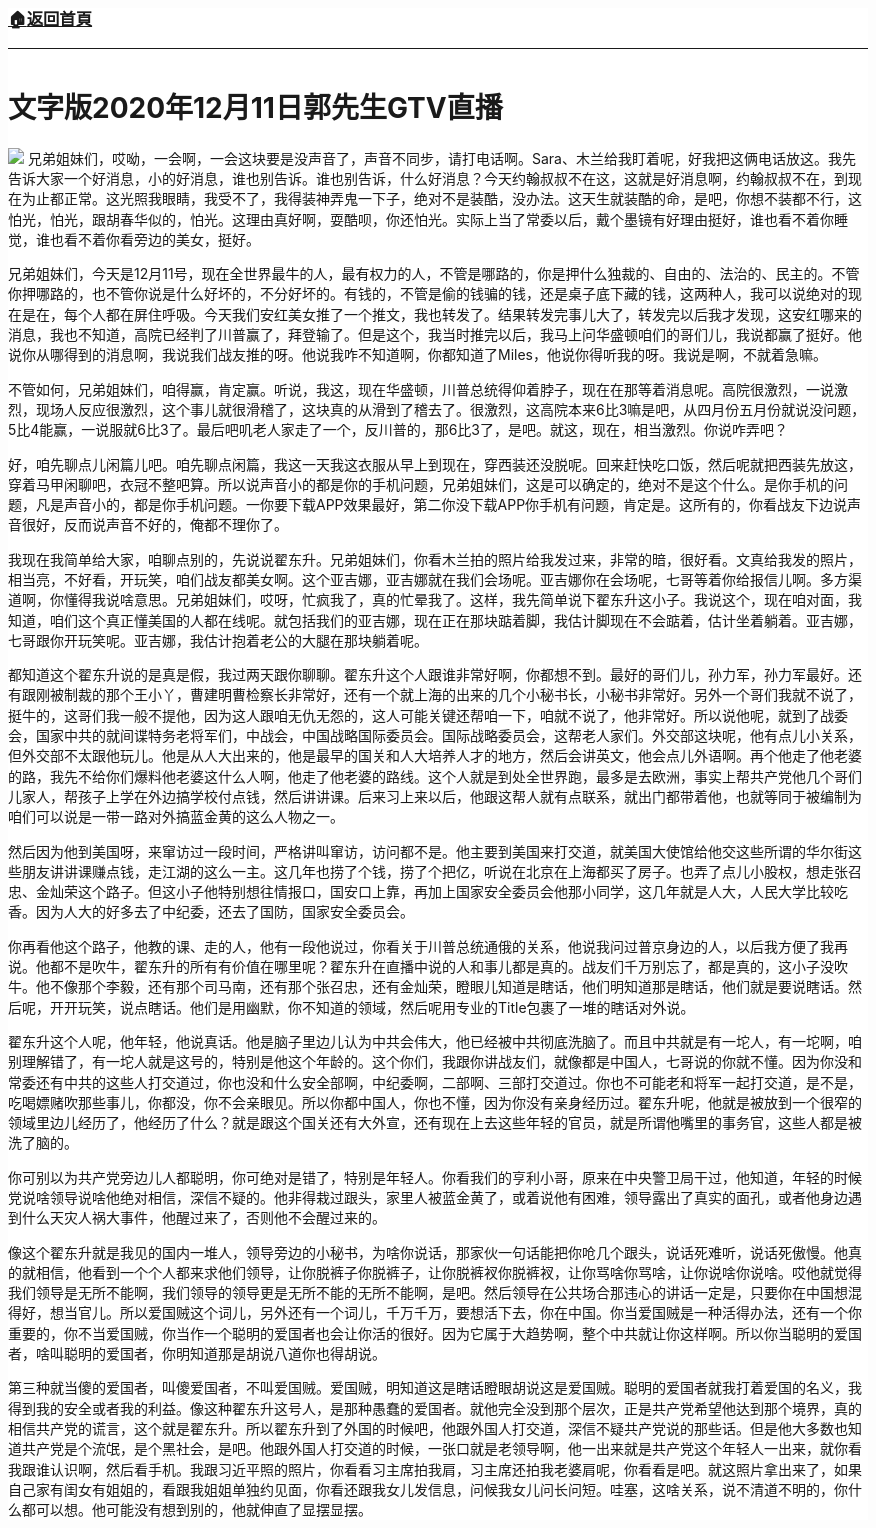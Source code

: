 ###  [:house:返回首頁](https://github.com/ourhimalayas/txt)
---

# 文字版2020年12月11日郭先生GTV直播
![]()![](https://gnews-media-offload.s3.amazonaws.com/wp-content/uploads/2020/12/21031557/3D0107C2-48EC-432D-A7C8-F3599CA9235A.png)
兄弟姐妹们，哎呦，一会啊，一会这块要是没声音了，声音不同步，请打电话啊。Sara、木兰给我盯着呢，好我把这俩电话放这。我先告诉大家一个好消息，小的好消息，谁也别告诉。谁也别告诉，什么好消息？今天约翰叔叔不在这，这就是好消息啊，约翰叔叔不在，到现在为止都正常。这光照我眼睛，我受不了，我得装神弄鬼一下子，绝对不是装酷，没办法。这天生就装酷的命，是吧，你想不装都不行，这怕光，怕光，跟胡春华似的，怕光。这理由真好啊，耍酷呗，你还怕光。实际上当了常委以后，戴个墨镜有好理由挺好，谁也看不着你睡觉，谁也看不着你看旁边的美女，挺好。

兄弟姐妹们，今天是12月11号，现在全世界最牛的人，最有权力的人，不管是哪路的，你是押什么独裁的、自由的、法治的、民主的。不管你押哪路的，也不管你说是什么好坏的，不分好坏的。有钱的，不管是偷的钱骗的钱，还是桌子底下藏的钱，这两种人，我可以说绝对的现在是在，每个人都在屏住呼吸。今天我们安红美女推了一个推文，我也转发了。结果转发完事儿大了，转发完以后我才发现，这安红哪来的消息，我也不知道，高院已经判了川普赢了，拜登输了。但是这个，我当时推完以后，我马上问华盛顿咱们的哥们儿，我说都赢了挺好。他说你从哪得到的消息啊，我说我们战友推的呀。他说我咋不知道啊，你都知道了Miles，他说你得听我的呀。我说是啊，不就着急嘛。

不管如何，兄弟姐妹们，咱得赢，肯定赢。听说，我这，现在华盛顿，川普总统得仰着脖子，现在在那等着消息呢。高院很激烈，一说激烈，现场人反应很激烈，这个事儿就很滑稽了，这块真的从滑到了稽去了。很激烈，这高院本来6比3嘛是吧，从四月份五月份就说没问题，5比4能赢，一说服就6比3了。最后吧叽老人家走了一个，反川普的，那6比3了，是吧。就这，现在，相当激烈。你说咋弄吧？

好，咱先聊点儿闲篇儿吧。咱先聊点闲篇，我这一天我这衣服从早上到现在，穿西装还没脱呢。回来赶快吃口饭，然后呢就把西装先放这，穿着马甲闲聊吧，衣冠不整吧算。所以说声音小的都是你的手机问题，兄弟姐妹们，这是可以确定的，绝对不是这个什么。是你手机的问题，凡是声音小的，都是你手机问题。一你要下载APP效果最好，第二你没下载APP你手机有问题，肯定是。这所有的，你看战友下边说声音很好，反而说声音不好的，俺都不理你了。

我现在我简单给大家，咱聊点别的，先说说翟东升。兄弟姐妹们，你看木兰拍的照片给我发过来，非常的暗，很好看。文真给我发的照片，相当亮，不好看，开玩笑，咱们战友都美女啊。这个亚吉娜，亚吉娜就在我们会场呢。亚吉娜你在会场呢，七哥等着你给报信儿啊。多方渠道啊，你懂得我说啥意思。兄弟姐妹们，哎呀，忙疯我了，真的忙晕我了。这样，我先简单说下翟东升这小子。我说这个，现在咱对面，我知道，咱们这个真正懂美国的人都在线呢。就包括我们的亚吉娜，现在正在那块踮着脚，我估计脚现在不会踮着，估计坐着躺着。亚吉娜，七哥跟你开玩笑呢。亚吉娜，我估计抱着老公的大腿在那块躺着呢。

都知道这个翟东升说的是真是假，我过两天跟你聊聊。翟东升这个人跟谁非常好啊，你都想不到。最好的哥们儿，孙力军，孙力军最好。还有跟刚被制裁的那个王小丫，曹建明曹检察长非常好，还有一个就上海的出来的几个小秘书长，小秘书非常好。另外一个哥们我就不说了，挺牛的，这哥们我一般不提他，因为这人跟咱无仇无怨的，这人可能关键还帮咱一下，咱就不说了，他非常好。所以说他呢，就到了战委会，国家中共的就间谍特务老将军们，中战会，中国战略国际委员会。国际战略委员会，这帮老人家们。外交部这块呢，他有点儿小关系，但外交部不太跟他玩儿。他是从人大出来的，他是最早的国关和人大培养人才的地方，然后会讲英文，他会点儿外语啊。再个他走了他老婆的路，我先不给你们爆料他老婆这什么人啊，他走了他老婆的路线。这个人就是到处全世界跑，最多是去欧洲，事实上帮共产党他几个哥们儿家人，帮孩子上学在外边搞学校付点钱，然后讲讲课。后来习上来以后，他跟这帮人就有点联系，就出门都带着他，也就等同于被编制为咱们可以说是一带一路对外搞蓝金黄的这么人物之一。

然后因为他到美国呀，来窜访过一段时间，严格讲叫窜访，访问都不是。他主要到美国来打交道，就美国大使馆给他交这些所谓的华尔街这些朋友讲讲课赚点钱，走江湖的这么一主。这几年也捞了个钱，捞了个把亿，听说在北京在上海都买了房子。也弄了点儿小股权，想走张召忠、金灿荣这个路子。但这小子他特别想往情报口，国安口上靠，再加上国家安全委员会他那小同学，这几年就是人大，人民大学比较吃香。因为人大的好多去了中纪委，还去了国防，国家安全委员会。

你再看他这个路子，他教的课、走的人，他有一段他说过，你看关于川普总统通俄的关系，他说我问过普京身边的人，以后我方便了我再说。他都不是吹牛，翟东升的所有有价值在哪里呢？翟东升在直播中说的人和事儿都是真的。战友们千万别忘了，都是真的，这小子没吹牛。他不像那个李毅，还有那个司马南，还有那个张召忠，还有金灿荣，瞪眼儿知道是瞎话，他们明知道那是瞎话，他们就是要说瞎话。然后呢，开开玩笑，说点瞎话。他们是用幽默，你不知道的领域，然后呢用专业的Title包裹了一堆的瞎话对外说。

翟东升这个人呢，他年轻，他说真话。他是脑子里边儿认为中共会伟大，他已经被中共彻底洗脑了。而且中共就是有一坨人，有一坨啊，咱别理解错了，有一坨人就是这号的，特别是他这个年龄的。这个你们，我跟你讲战友们，就像都是中国人，七哥说的你就不懂。因为你没和常委还有中共的这些人打交道过，你也没和什么安全部啊，中纪委啊，二部啊、三部打交道过。你也不可能老和将军一起打交道，是不是，吃喝嫖赌吹那些事儿，你都没，你不会亲眼见。所以你都中国人，你也不懂，因为你没有亲身经历过。翟东升呢，他就是被放到一个很窄的领域里边儿经历了，他经历了什么？就是跟这个国关还有大外宣，还有现在上去这些年轻的官员，就是所谓他嘴里的事务官，这些人都是被洗了脑的。

你可别以为共产党旁边儿人都聪明，你可绝对是错了，特别是年轻人。你看我们的亨利小哥，原来在中央警卫局干过，他知道，年轻的时候党说啥领导说啥他绝对相信，深信不疑的。他非得栽过跟头，家里人被蓝金黄了，或着说他有困难，领导露出了真实的面孔，或者他身边遇到什么天灾人祸大事件，他醒过来了，否则他不会醒过来的。

像这个翟东升就是我见的国内一堆人，领导旁边的小秘书，为啥你说话，那家伙一句话能把你呛几个跟头，说话死难听，说话死傲慢。他真的就相信，他看到一个个人都来求他们领导，让你脱裤子你脱裤子，让你脱裤衩你脱裤衩，让你骂啥你骂啥，让你说啥你说啥。哎他就觉得我们领导是无所不能啊，我们领导的领导更是无所不能的无所不能啊，是吧。然后领导在公共场合那违心的讲话一定是，只要你在中国想混得好，想当官儿。所以爱国贼这个词儿，另外还有一个词儿，千万千万，要想活下去，你在中国。你当爱国贼是一种活得办法，还有一个你重要的，你不当爱国贼，你当作一个聪明的爱国者也会让你活的很好。因为它属于大趋势啊，整个中共就让你这样啊。所以你当聪明的爱国者，啥叫聪明的爱国者，你明知道那是胡说八道你也得胡说。

第三种就当傻的爱国者，叫傻爱国者，不叫爱国贼。爱国贼，明知道这是瞎话瞪眼胡说这是爱国贼。聪明的爱国者就我打着爱国的名义，我得到我的安全或者我的利益。像这种翟东升这号人，是那种愚蠢的爱国者。就他完全没到那个层次，正是共产党希望他达到那个境界，真的相信共产党的谎言，这个就是翟东升。所以翟东升到了外国的时候吧，他跟外国人打交道，深信不疑共产党说的那些话。但是他大多数也知道共产党是个流氓，是个黑社会，是吧。他跟外国人打交道的时候，一张口就是老领导啊，他一出来就是共产党这个年轻人一出来，就你看我跟谁认识啊，然后看手机。我跟习近平照的照片，你看看习主席拍我肩，习主席还拍我老婆肩呢，你看看是吧。就这照片拿出来了，如果自己家有闺女有姐姐的，看跟我姐姐单独约见面，你看还跟我女儿发信息，问候我女儿问长问短。哇塞，这啥关系，说不清道不明的，你什么都可以想。他可能没有想到别的，他就伸直了显摆显摆。
